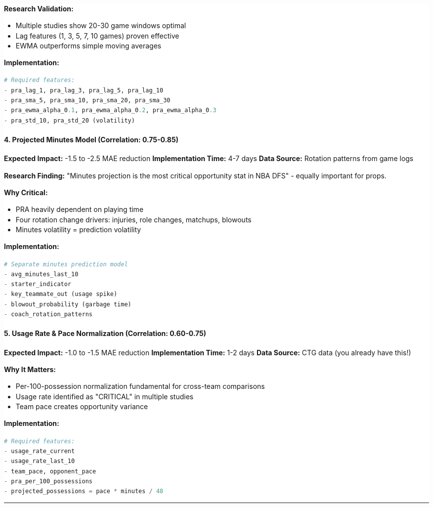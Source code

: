 **Research Validation:**
- Multiple studies show 20-30 game windows optimal
- Lag features (1, 3, 5, 7, 10 games) proven effective
- EWMA outperforms simple moving averages

**Implementation:**
```python
# Required features:
- pra_lag_1, pra_lag_3, pra_lag_5, pra_lag_10
- pra_sma_5, pra_sma_10, pra_sma_20, pra_sma_30
- pra_ewma_alpha_0.1, pra_ewma_alpha_0.2, pra_ewma_alpha_0.3
- pra_std_10, pra_std_20 (volatility)
```

#### 4. **Projected Minutes Model** (Correlation: 0.75-0.85)
**Expected Impact:** -1.5 to -2.5 MAE reduction
**Implementation Time:** 4-7 days
**Data Source:** Rotation patterns from game logs

**Research Finding:** "Minutes projection is the most critical opportunity stat in NBA DFS" - equally important for props.

**Why Critical:**
- PRA heavily dependent on playing time
- Four rotation change drivers: injuries, role changes, matchups, blowouts
- Minutes volatility = prediction volatility

**Implementation:**
```python
# Separate minutes prediction model
- avg_minutes_last_10
- starter_indicator
- key_teammate_out (usage spike)
- blowout_probability (garbage time)
- coach_rotation_patterns
```

#### 5. **Usage Rate & Pace Normalization** (Correlation: 0.60-0.75)
**Expected Impact:** -1.0 to -1.5 MAE reduction
**Implementation Time:** 1-2 days
**Data Source:** CTG data (you already have this!)

**Why It Matters:**
- Per-100-possession normalization fundamental for cross-team comparisons
- Usage rate identified as "CRITICAL" in multiple studies
- Team pace creates opportunity variance

**Implementation:**
```python
# Required features:
- usage_rate_current
- usage_rate_last_10
- team_pace, opponent_pace
- pra_per_100_possessions
- projected_possessions = pace * minutes / 48
```

---